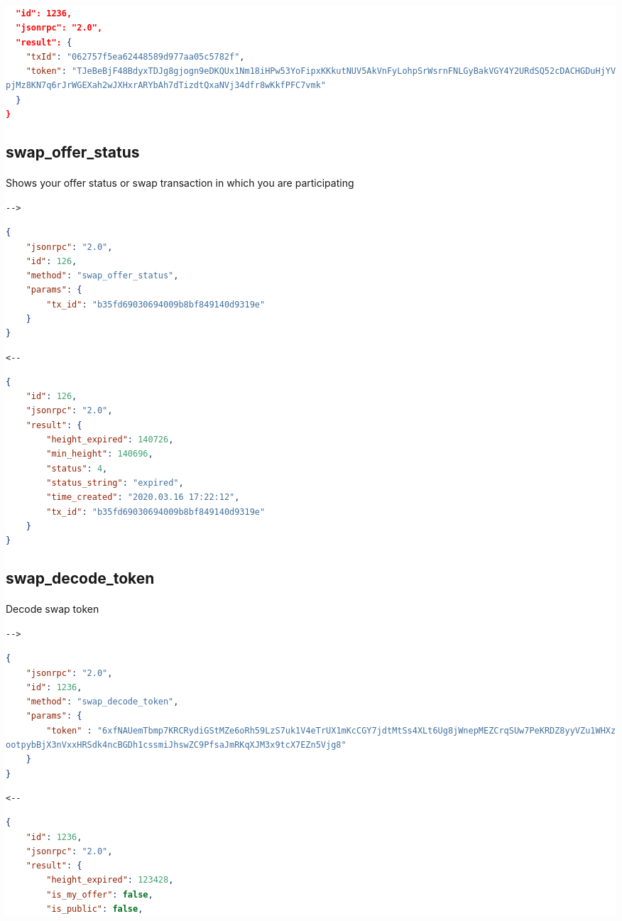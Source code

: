 ```json
  "id": 1236,
  "jsonrpc": "2.0",
  "result": {
    "txId": "062757f5ea62448589d977aa05c5782f",
    "token": "TJeBeBjF48BdyxTDJg8gjogn9eDKQUx1Nm18iHPw53YoFipxKKkutNUV5AkVnFyLohpSrWsrnFNLGyBakVGY4Y2URdSQ52cDACHGDuHjYVpjMz8KN7q6rJrWGEXah2wJXHxrARYbAh7dTizdtQxaNVj34dfr8wKkfPFC7vmk"
  }
}
```

## swap_offer_status
Shows your offer status or swap transaction in which you are participating

`-->`
```json
{
    "jsonrpc": "2.0",
    "id": 126,
    "method": "swap_offer_status",
    "params": {
        "tx_id": "b35fd69030694009b8bf849140d9319e"
    }
}
```
`<--`
```json
{
    "id": 126,
    "jsonrpc": "2.0",
    "result": {
        "height_expired": 140726,
        "min_height": 140696,
        "status": 4,
        "status_string": "expired",
        "time_created": "2020.03.16 17:22:12",
        "tx_id": "b35fd69030694009b8bf849140d9319e"
    }
}
```

## swap_decode_token
Decode swap token

`-->`
```json
{
    "jsonrpc": "2.0",
    "id": 1236,
    "method": "swap_decode_token",
    "params": {
        "token" : "6xfNAUemTbmp7KRCRydiGStMZe6oRh59LzS7uk1V4eTrUX1mKcCGY7jdtMtSs4XLt6Ug8jWnepMEZCrqSUw7PeKRDZ8yyVZu1WHXzootpybBjX3nVxxHRSdk4ncBGDh1cssmiJhswZC9PfsaJmRKqXJM3x9tcX7EZn5Vjg8"
    }
}
```
`<--`
```json
{
    "id": 1236,
    "jsonrpc": "2.0",
    "result": {
        "height_expired": 123428,
        "is_my_offer": false,
        "is_public": false,
```